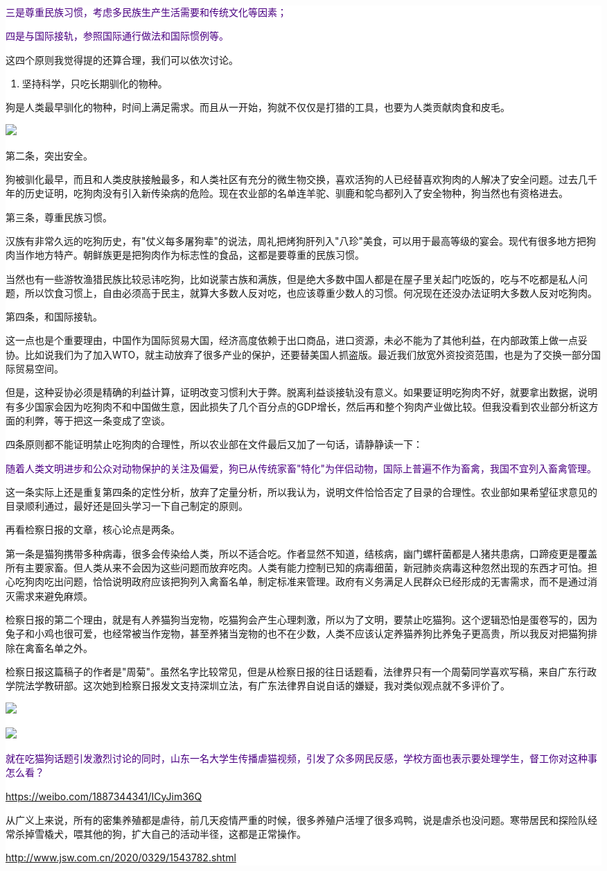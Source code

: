 <font color="indigo">三是尊重民族习惯，考虑多民族生产生活需要和传统文化等因素；</font>

<font color="indigo">四是与国际接轨，参照国际通行做法和国际惯例等。</font>

这四个原则我觉得提的还算合理，我们可以依次讨论。

1.  坚持科学，只吃长期驯化的物种。

狗是人类最早驯化的物种，时间上满足需求。而且从一开始，狗就不仅仅是打猎的工具，也要为人类贡献肉食和皮毛。

![](https://img.bedtime.news/2023/01/27/63d35a3416c37.png)

第二条，突出安全。

狗被驯化最早，而且和人类皮肤接触最多，和人类社区有充分的微生物交换，喜欢活狗的人已经替喜欢狗肉的人解决了安全问题。过去几千年的历史证明，吃狗肉没有引入新传染病的危险。现在农业部的名单连羊驼、驯鹿和鸵鸟都列入了安全物种，狗当然也有资格进去。

第三条，尊重民族习惯。

汉族有非常久远的吃狗历史，有"仗义每多屠狗辈"的说法，周礼把烤狗肝列入"八珍"美食，可以用于最高等级的宴会。现代有很多地方把狗肉当作地方特产。朝鲜族更是把狗肉作为标志性的食品，这都是要尊重的民族习惯。

当然也有一些游牧渔猎民族比较忌讳吃狗，比如说蒙古族和满族，但是绝大多数中国人都是在屋子里关起门吃饭的，吃与不吃都是私人问题，所以饮食习惯上，自由必须高于民主，就算大多数人反对吃，也应该尊重少数人的习惯。何况现在还没办法证明大多数人反对吃狗肉。

第四条，和国际接轨。

这一点也是个重要理由，中国作为国际贸易大国，经济高度依赖于出口商品，进口资源，未必不能为了其他利益，在内部政策上做一点妥协。比如说我们为了加入WTO，就主动放弃了很多产业的保护，还要替美国人抓盗版。最近我们放宽外资投资范围，也是为了交换一部分国际贸易空间。

但是，这种妥协必须是精确的利益计算，证明改变习惯利大于弊。脱离利益谈接轨没有意义。如果要证明吃狗肉不好，就要拿出数据，说明有多少国家会因为吃狗肉不和中国做生意，因此损失了几个百分点的GDP增长，然后再和整个狗肉产业做比较。但我没看到农业部分析这方面的利弊，等于把这一条变成了空谈。

四条原则都不能证明禁止吃狗肉的合理性，所以农业部在文件最后又加了一句话，请静静读一下：

<font color="indigo">随着人类文明进步和公众对动物保护的关注及偏爱，狗已从传统家畜"特化"为伴侣动物，国际上普遍不作为畜禽，我国不宜列入畜禽管理。</font>

这一条实际上还是重复第四条的定性分析，放弃了定量分析，所以我认为，说明文件恰恰否定了目录的合理性。农业部如果希望征求意见的目录顺利通过，最好还是回头学习一下自己制定的原则。

再看检察日报的文章，核心论点是两条。

第一条是猫狗携带多种病毒，很多会传染给人类，所以不适合吃。作者显然不知道，结核病，幽门螺杆菌都是人猪共患病，口蹄疫更是覆盖所有主要家畜。但人类从来不会因为这些问题而放弃吃肉。人类有能力控制已知的病毒细菌，新冠肺炎病毒这种忽然出现的东西才可怕。担心吃狗肉吃出问题，恰恰说明政府应该把狗列入禽畜名单，制定标准来管理。政府有义务满足人民群众已经形成的无害需求，而不是通过消灭需求来避免麻烦。

检察日报的第二个理由，就是有人养猫狗当宠物，吃猫狗会产生心理刺激，所以为了文明，要禁止吃猫狗。这个逻辑恐怕是蛋卷写的，因为兔子和小鸡也很可爱，也经常被当作宠物，甚至养猪当宠物的也不在少数，人类不应该认定养猫养狗比养兔子更高贵，所以我反对把猫狗排除在禽畜名单之外。

检察日报这篇稿子的作者是"周菊"。虽然名字比较常见，但是从检察日报的往日话题看，法律界只有一个周菊同学喜欢写稿，来自广东行政学院法学教研部。这次她到检察日报发文支持深圳立法，有广东法律界自说自话的嫌疑，我对类似观点就不多评价了。

![](https://img.bedtime.news/2023/01/27/63d35a368e4a8.png)

![](https://img.bedtime.news/2023/01/27/63d35a38d8d70.png)

<font color="indigo">就在吃猫狗话题引发激烈讨论的同时，山东一名大学生传播虐猫视频，引发了众多网民反感，学校方面也表示要处理学生，督工你对这种事怎么看？</font>

<https://weibo.com/1887344341/ICyJim36Q>

从广义上来说，所有的密集养殖都是虐待，前几天疫情严重的时候，很多养殖户活埋了很多鸡鸭，说是虐杀也没问题。寒带居民和探险队经常杀掉雪橇犬，喂其他的狗，扩大自己的活动半径，这都是正常操作。

<http://www.jsw.com.cn/2020/0329/1543782.shtml>
